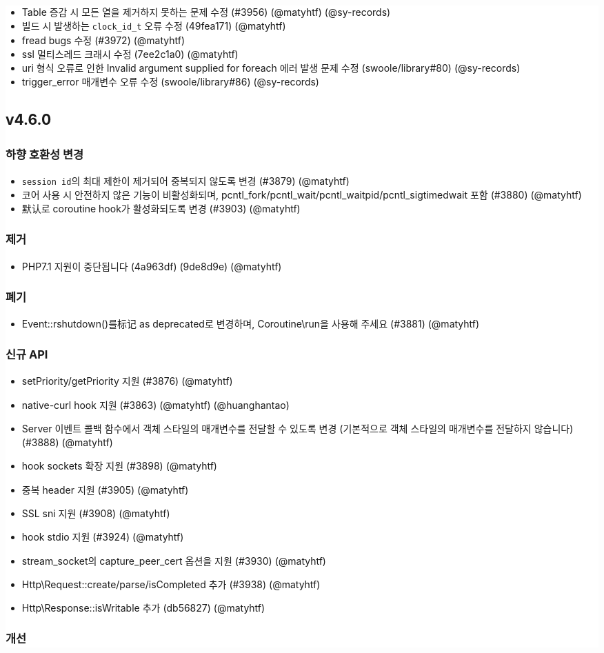 

- Table 증감 시 모든 열을 제거하지 못하는 문제 수정 (#3956) (@matyhtf) (@sy-records)
- 빌드 시 발생하는 `clock_id_t` 오류 수정 (49fea171) (@matyhtf)
- fread bugs 수정 (#3972) (@matyhtf)
- ssl 멀티스레드 크래시 수정 (7ee2c1a0) (@matyhtf)
- uri 형식 오류로 인한 Invalid argument supplied for foreach 에러 발생 문제 수정 (swoole/library#80) (@sy-records)
- trigger_error 매개변수 오류 수정 (swoole/library#86) (@sy-records)


## v4.6.0


### 하향 호환성 변경



- `session id`의 최대 제한이 제거되어 중복되지 않도록 변경 (#3879) (@matyhtf)
- 코어 사용 시 안전하지 않은 기능이 비활성화되며, pcntl_fork/pcntl_wait/pcntl_waitpid/pcntl_sigtimedwait 포함 (#3880) (@matyhtf)
- 默认로 coroutine hook가 활성화되도록 변경 (#3903) (@matyhtf)


### 제거


- PHP7.1 지원이 중단됩니다 (4a963df) (9de8d9e) (@matyhtf)


### 폐기


- Event::rshutdown()를标记 as deprecated로 변경하며, Coroutine\run을 사용해 주세요 (#3881) (@matyhtf)
### 신규 API



- setPriority/getPriority 지원 (#3876) (@matyhtf)

- native-curl hook 지원 (#3863) (@matyhtf) (@huanghantao)

- Server 이벤트 콜백 함수에서 객체 스타일의 매개변수를 전달할 수 있도록 변경 (기본적으로 객체 스타일의 매개변수를 전달하지 않습니다) (#3888) (@matyhtf)

- hook sockets 확장 지원 (#3898) (@matyhtf)

- 중복 header 지원 (#3905) (@matyhtf)

- SSL sni 지원 (#3908) (@matyhtf)

- hook stdio 지원 (#3924) (@matyhtf)

- stream_socket의 capture_peer_cert 옵션을 지원 (#3930) (@matyhtf)

- Http\Request::create/parse/isCompleted 추가 (#3938) (@matyhtf)
- Http\Response::isWritable 추가 (db56827) (@matyhtf)


### 개선


